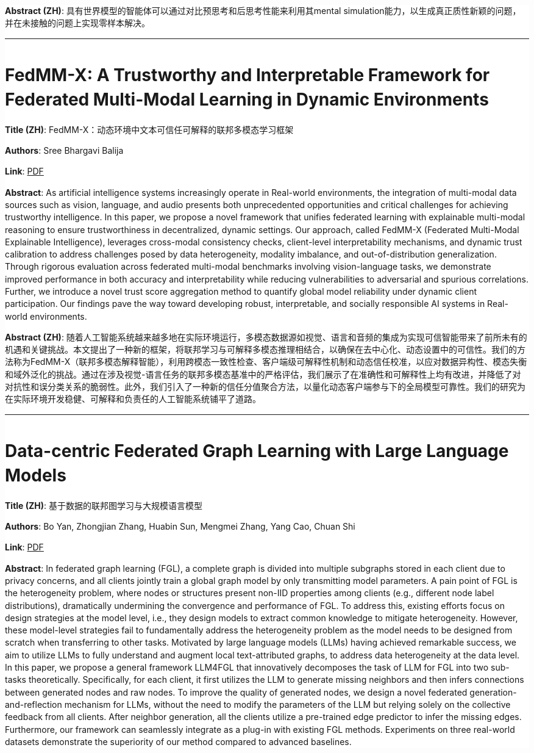 **Abstract (ZH)**: 具有世界模型的智能体可以通过对比预思考和后思考性能来利用其mental simulation能力，以生成真正质性新颖的问题，并在未接触的问题上实现零样本解决。 

---
# FedMM-X: A Trustworthy and Interpretable Framework for Federated Multi-Modal Learning in Dynamic Environments 

**Title (ZH)**: FedMM-X：动态环境中文本可信任可解释的联邦多模态学习框架 

**Authors**: Sree Bhargavi Balija  

**Link**: [PDF](https://arxiv.org/pdf/2503.19564)  

**Abstract**: As artificial intelligence systems increasingly operate in Real-world environments, the integration of multi-modal data sources such as vision, language, and audio presents both unprecedented opportunities and critical challenges for achieving trustworthy intelligence. In this paper, we propose a novel framework that unifies federated learning with explainable multi-modal reasoning to ensure trustworthiness in decentralized, dynamic settings. Our approach, called FedMM-X (Federated Multi-Modal Explainable Intelligence), leverages cross-modal consistency checks, client-level interpretability mechanisms, and dynamic trust calibration to address challenges posed by data heterogeneity, modality imbalance, and out-of-distribution generalization. Through rigorous evaluation across federated multi-modal benchmarks involving vision-language tasks, we demonstrate improved performance in both accuracy and interpretability while reducing vulnerabilities to adversarial and spurious correlations. Further, we introduce a novel trust score aggregation method to quantify global model reliability under dynamic client participation. Our findings pave the way toward developing robust, interpretable, and socially responsible AI systems in Real-world environments. 

**Abstract (ZH)**: 随着人工智能系统越来越多地在实际环境运行，多模态数据源如视觉、语言和音频的集成为实现可信智能带来了前所未有的机遇和关键挑战。本文提出了一种新的框架，将联邦学习与可解释多模态推理相结合，以确保在去中心化、动态设置中的可信性。我们的方法称为FedMM-X（联邦多模态解释智能），利用跨模态一致性检查、客户端级可解释性机制和动态信任校准，以应对数据异构性、模态失衡和域外泛化的挑战。通过在涉及视觉-语言任务的联邦多模态基准中的严格评估，我们展示了在准确性和可解释性上均有改进，并降低了对对抗性和误分类关系的脆弱性。此外，我们引入了一种新的信任分值聚合方法，以量化动态客户端参与下的全局模型可靠性。我们的研究为在实际环境开发稳健、可解释和负责任的人工智能系统铺平了道路。 

---
# Data-centric Federated Graph Learning with Large Language Models 

**Title (ZH)**: 基于数据的联邦图学习与大规模语言模型 

**Authors**: Bo Yan, Zhongjian Zhang, Huabin Sun, Mengmei Zhang, Yang Cao, Chuan Shi  

**Link**: [PDF](https://arxiv.org/pdf/2503.19455)  

**Abstract**: In federated graph learning (FGL), a complete graph is divided into multiple subgraphs stored in each client due to privacy concerns, and all clients jointly train a global graph model by only transmitting model parameters. A pain point of FGL is the heterogeneity problem, where nodes or structures present non-IID properties among clients (e.g., different node label distributions), dramatically undermining the convergence and performance of FGL. To address this, existing efforts focus on design strategies at the model level, i.e., they design models to extract common knowledge to mitigate heterogeneity. However, these model-level strategies fail to fundamentally address the heterogeneity problem as the model needs to be designed from scratch when transferring to other tasks. Motivated by large language models (LLMs) having achieved remarkable success, we aim to utilize LLMs to fully understand and augment local text-attributed graphs, to address data heterogeneity at the data level. In this paper, we propose a general framework LLM4FGL that innovatively decomposes the task of LLM for FGL into two sub-tasks theoretically. Specifically, for each client, it first utilizes the LLM to generate missing neighbors and then infers connections between generated nodes and raw nodes. To improve the quality of generated nodes, we design a novel federated generation-and-reflection mechanism for LLMs, without the need to modify the parameters of the LLM but relying solely on the collective feedback from all clients. After neighbor generation, all the clients utilize a pre-trained edge predictor to infer the missing edges. Furthermore, our framework can seamlessly integrate as a plug-in with existing FGL methods. Experiments on three real-world datasets demonstrate the superiority of our method compared to advanced baselines. 
